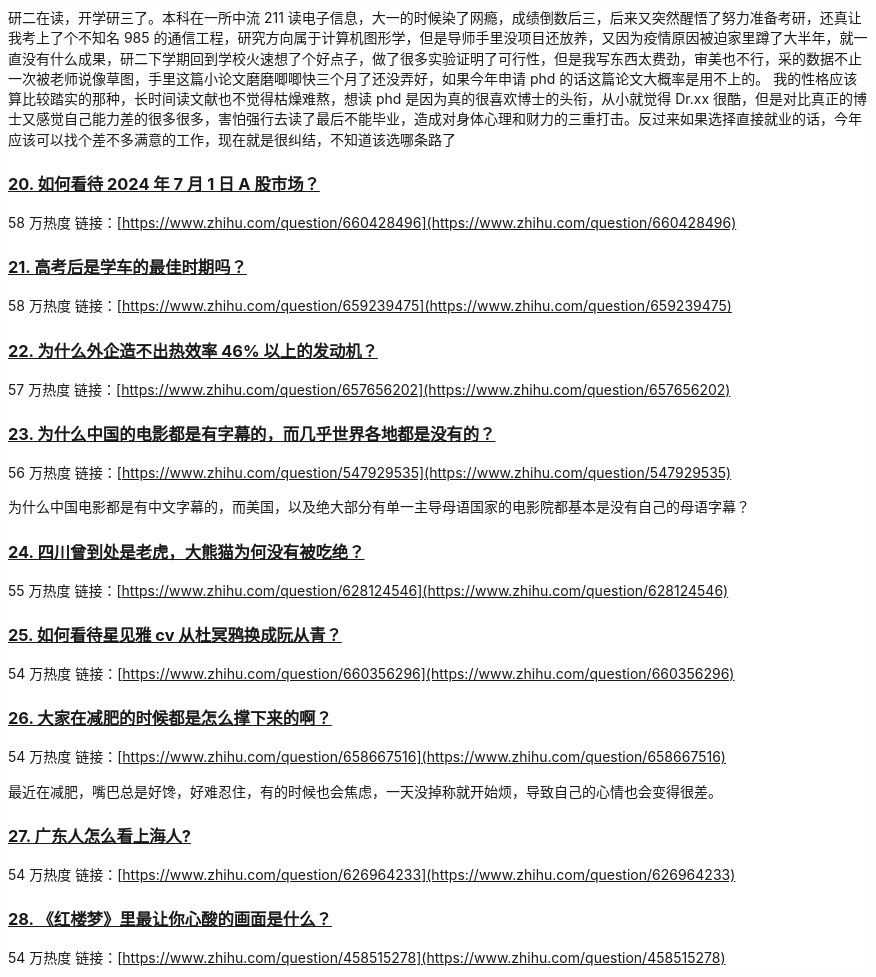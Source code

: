 研二在读，开学研三了。本科在一所中流 211 读电子信息，大一的时候染了网瘾，成绩倒数后三，后来又突然醒悟了努力准备考研，还真让我考上了个不知名 985 的通信工程，研究方向属于计算机图形学，但是导师手里没项目还放养，又因为疫情原因被迫家里蹲了大半年，就一直没有什么成果，研二下学期回到学校火速想了个好点子，做了很多实验证明了可行性，但是我写东西太费劲，审美也不行，采的数据不止一次被老师说像草图，手里这篇小论文磨磨唧唧快三个月了还没弄好，如果今年申请 phd 的话这篇论文大概率是用不上的。 我的性格应该算比较踏实的那种，长时间读文献也不觉得枯燥难熬，想读 phd 是因为真的很喜欢博士的头衔，从小就觉得 Dr.xx 很酷，但是对比真正的博士又感觉自己能力差的很多很多，害怕强行去读了最后不能毕业，造成对身体心理和财力的三重打击。反过来如果选择直接就业的话，今年应该可以找个差不多满意的工作，现在就是很纠结，不知道该选哪条路了

### [20. 如何看待 2024 年 7 月 1 日 A 股市场？](https://www.zhihu.com/question/660428496)
58 万热度 链接：[https://www.zhihu.com/question/660428496](https://www.zhihu.com/question/660428496)



### [21. 高考后是学车的最佳时期吗？](https://www.zhihu.com/question/659239475)
58 万热度 链接：[https://www.zhihu.com/question/659239475](https://www.zhihu.com/question/659239475)



### [22. 为什么外企造不出热效率 46% 以上的发动机？](https://www.zhihu.com/question/657656202)
57 万热度 链接：[https://www.zhihu.com/question/657656202](https://www.zhihu.com/question/657656202)



### [23. 为什么中国的电影都是有字幕的，而几乎世界各地都是没有的？](https://www.zhihu.com/question/547929535)
56 万热度 链接：[https://www.zhihu.com/question/547929535](https://www.zhihu.com/question/547929535)

为什么中国电影都是有中文字幕的，而美国，以及绝大部分有单一主导母语国家的电影院都基本是没有自己的母语字幕？

### [24. 四川曾到处是老虎，大熊猫为何没有被吃绝？](https://www.zhihu.com/question/628124546)
55 万热度 链接：[https://www.zhihu.com/question/628124546](https://www.zhihu.com/question/628124546)



### [25. 如何看待星见雅 cv 从杜冥鸦换成阮从青？](https://www.zhihu.com/question/660356296)
54 万热度 链接：[https://www.zhihu.com/question/660356296](https://www.zhihu.com/question/660356296)



### [26. 大家在减肥的时候都是怎么撑下来的啊？](https://www.zhihu.com/question/658667516)
54 万热度 链接：[https://www.zhihu.com/question/658667516](https://www.zhihu.com/question/658667516)

最近在减肥，嘴巴总是好馋，好难忍住，有的时候也会焦虑，一天没掉称就开始烦，导致自己的心情也会变得很差。

### [27. 广东人怎么看上海人?](https://www.zhihu.com/question/626964233)
54 万热度 链接：[https://www.zhihu.com/question/626964233](https://www.zhihu.com/question/626964233)



### [28. 《红楼梦》里最让你心酸的画面是什么？](https://www.zhihu.com/question/458515278)
54 万热度 链接：[https://www.zhihu.com/question/458515278](https://www.zhihu.com/question/458515278)
